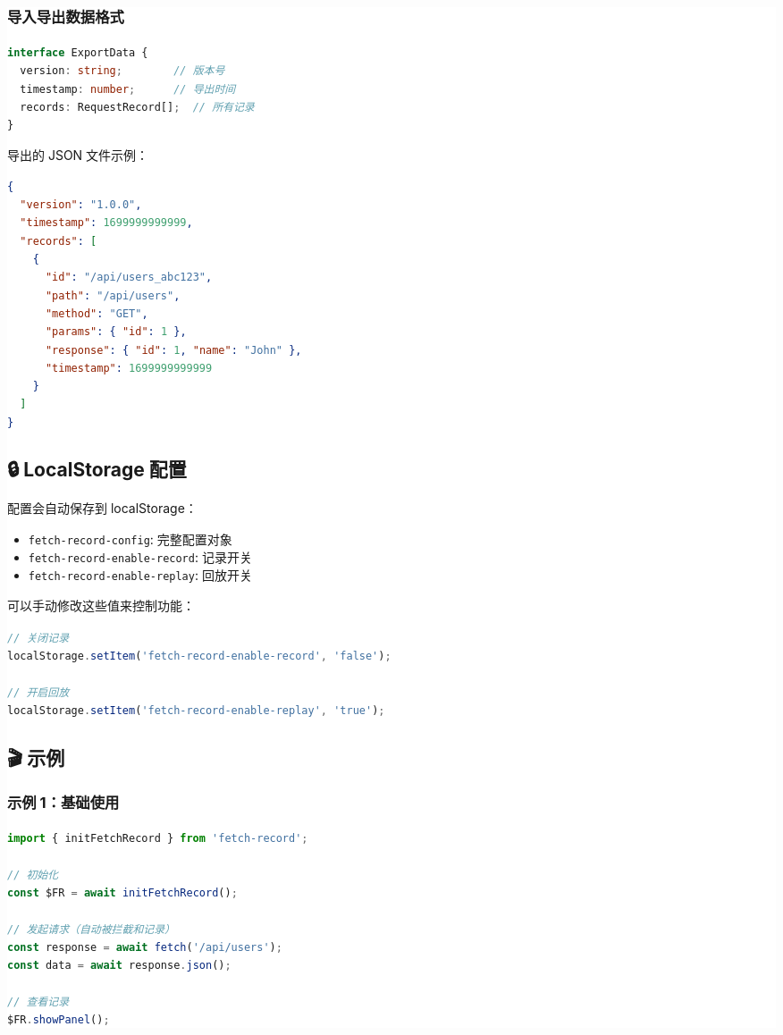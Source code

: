 ### 导入导出数据格式

```typescript
interface ExportData {
  version: string;        // 版本号
  timestamp: number;      // 导出时间
  records: RequestRecord[];  // 所有记录
}
```

导出的 JSON 文件示例：
```json
{
  "version": "1.0.0",
  "timestamp": 1699999999999,
  "records": [
    {
      "id": "/api/users_abc123",
      "path": "/api/users",
      "method": "GET",
      "params": { "id": 1 },
      "response": { "id": 1, "name": "John" },
      "timestamp": 1699999999999
    }
  ]
}
```

## 🔒 LocalStorage 配置

配置会自动保存到 localStorage：

- `fetch-record-config`: 完整配置对象
- `fetch-record-enable-record`: 记录开关
- `fetch-record-enable-replay`: 回放开关

可以手动修改这些值来控制功能：

```javascript
// 关闭记录
localStorage.setItem('fetch-record-enable-record', 'false');

// 开启回放
localStorage.setItem('fetch-record-enable-replay', 'true');
```

## 🎬 示例

### 示例 1：基础使用

```typescript
import { initFetchRecord } from 'fetch-record';

// 初始化
const $FR = await initFetchRecord();

// 发起请求（自动被拦截和记录）
const response = await fetch('/api/users');
const data = await response.json();

// 查看记录
$FR.showPanel();
```
